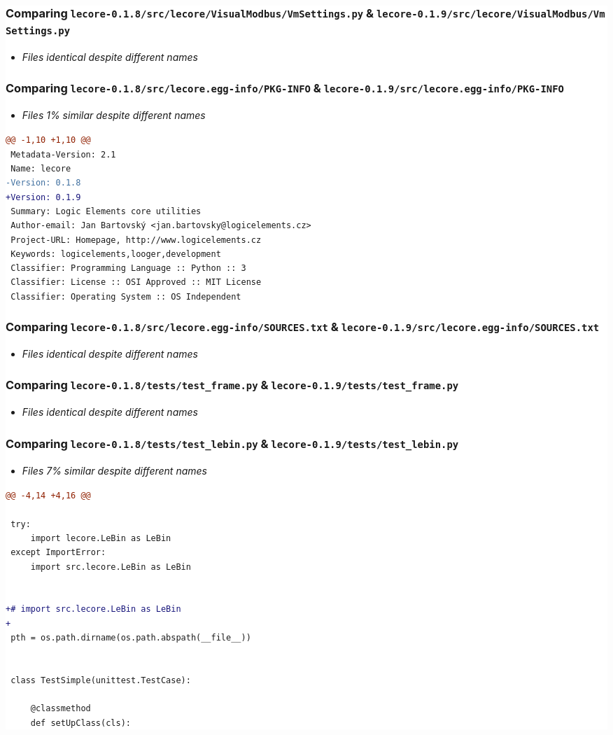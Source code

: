 ### Comparing `lecore-0.1.8/src/lecore/VisualModbus/VmSettings.py` & `lecore-0.1.9/src/lecore/VisualModbus/VmSettings.py`

 * *Files identical despite different names*

### Comparing `lecore-0.1.8/src/lecore.egg-info/PKG-INFO` & `lecore-0.1.9/src/lecore.egg-info/PKG-INFO`

 * *Files 1% similar despite different names*

```diff
@@ -1,10 +1,10 @@
 Metadata-Version: 2.1
 Name: lecore
-Version: 0.1.8
+Version: 0.1.9
 Summary: Logic Elements core utilities
 Author-email: Jan Bartovský <jan.bartovsky@logicelements.cz>
 Project-URL: Homepage, http://www.logicelements.cz
 Keywords: logicelements,looger,development
 Classifier: Programming Language :: Python :: 3
 Classifier: License :: OSI Approved :: MIT License
 Classifier: Operating System :: OS Independent
```

### Comparing `lecore-0.1.8/src/lecore.egg-info/SOURCES.txt` & `lecore-0.1.9/src/lecore.egg-info/SOURCES.txt`

 * *Files identical despite different names*

### Comparing `lecore-0.1.8/tests/test_frame.py` & `lecore-0.1.9/tests/test_frame.py`

 * *Files identical despite different names*

### Comparing `lecore-0.1.8/tests/test_lebin.py` & `lecore-0.1.9/tests/test_lebin.py`

 * *Files 7% similar despite different names*

```diff
@@ -4,14 +4,16 @@
 
 try:
     import lecore.LeBin as LeBin
 except ImportError:
     import src.lecore.LeBin as LeBin
 
 
+# import src.lecore.LeBin as LeBin
+
 pth = os.path.dirname(os.path.abspath(__file__))
 
 
 class TestSimple(unittest.TestCase):
 
     @classmethod
     def setUpClass(cls):
```

